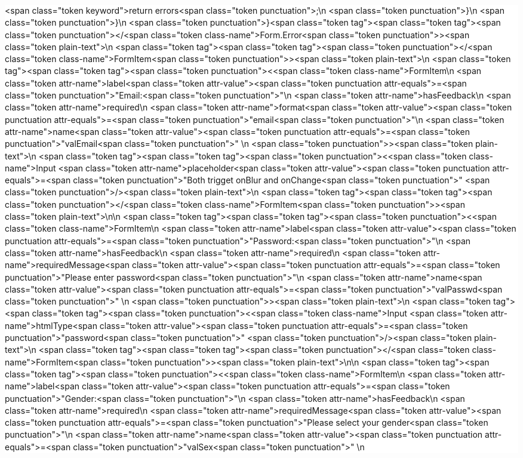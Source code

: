 <span class=\"token keyword\">return</span> errors<span class=\"token punctuation\">;</span>\\n                            <span class=\"token punctuation\">}</span>\\n                        <span class=\"token punctuation\">}</span>\\n                    <span class=\"token punctuation\">}</span><span class=\"token tag\"><span class=\"token tag\"><span class=\"token punctuation\">&lt;/</span><span class=\"token class-name\">Form.Error</span></span><span class=\"token punctuation\">></span></span><span class=\"token plain-text\">\\n                </span><span class=\"token tag\"><span class=\"token tag\"><span class=\"token punctuation\">&lt;/</span><span class=\"token class-name\">FormItem</span></span><span class=\"token punctuation\">></span></span><span class=\"token plain-text\">\\n                </span><span class=\"token tag\"><span class=\"token tag\"><span class=\"token punctuation\">&lt;</span><span class=\"token class-name\">FormItem</span></span>\\n                    <span class=\"token attr-name\">label</span><span class=\"token attr-value\"><span class=\"token punctuation attr-equals\">=</span><span class=\"token punctuation\">\"</span>Email:<span class=\"token punctuation\">\"</span></span>\\n                    <span class=\"token attr-name\">hasFeedback</span>\\n                    <span class=\"token attr-name\">required</span>\\n                    <span class=\"token attr-name\">format</span><span class=\"token attr-value\"><span class=\"token punctuation attr-equals\">=</span><span class=\"token punctuation\">\"</span>email<span class=\"token punctuation\">\"</span></span>\\n                    <span class=\"token attr-name\">name</span><span class=\"token attr-value\"><span class=\"token punctuation attr-equals\">=</span><span class=\"token punctuation\">\"</span>valEmail<span class=\"token punctuation\">\"</span></span> \\n                <span class=\"token punctuation\">></span></span><span class=\"token plain-text\">\\n                    </span><span class=\"token tag\"><span class=\"token tag\"><span class=\"token punctuation\">&lt;</span><span class=\"token class-name\">Input</span></span> <span class=\"token attr-name\">placeholder</span><span class=\"token attr-value\"><span class=\"token punctuation attr-equals\">=</span><span class=\"token punctuation\">\"</span>Both trigget onBlur and onChange<span class=\"token punctuation\">\"</span></span> <span class=\"token punctuation\">/></span></span><span class=\"token plain-text\">\\n                </span><span class=\"token tag\"><span class=\"token tag\"><span class=\"token punctuation\">&lt;/</span><span class=\"token class-name\">FormItem</span></span><span class=\"token punctuation\">></span></span><span class=\"token plain-text\">\\n\\n                </span><span class=\"token tag\"><span class=\"token tag\"><span class=\"token punctuation\">&lt;</span><span class=\"token class-name\">FormItem</span></span>\\n                    <span class=\"token attr-name\">label</span><span class=\"token attr-value\"><span class=\"token punctuation attr-equals\">=</span><span class=\"token punctuation\">\"</span>Password:<span class=\"token punctuation\">\"</span></span>\\n                    <span class=\"token attr-name\">hasFeedback</span>\\n                    <span class=\"token attr-name\">required</span>\\n                    <span class=\"token attr-name\">requiredMessage</span><span class=\"token attr-value\"><span class=\"token punctuation attr-equals\">=</span><span class=\"token punctuation\">\"</span>Please enter password<span class=\"token punctuation\">\"</span></span>\\n                    <span class=\"token attr-name\">name</span><span class=\"token attr-value\"><span class=\"token punctuation attr-equals\">=</span><span class=\"token punctuation\">\"</span>valPasswd<span class=\"token punctuation\">\"</span></span> \\n                <span class=\"token punctuation\">></span></span><span class=\"token plain-text\">\\n                    </span><span class=\"token tag\"><span class=\"token tag\"><span class=\"token punctuation\">&lt;</span><span class=\"token class-name\">Input</span></span> <span class=\"token attr-name\">htmlType</span><span class=\"token attr-value\"><span class=\"token punctuation attr-equals\">=</span><span class=\"token punctuation\">\"</span>password<span class=\"token punctuation\">\"</span></span> <span class=\"token punctuation\">/></span></span><span class=\"token plain-text\">\\n                </span><span class=\"token tag\"><span class=\"token tag\"><span class=\"token punctuation\">&lt;/</span><span class=\"token class-name\">FormItem</span></span><span class=\"token punctuation\">></span></span><span class=\"token plain-text\">\\n\\n                </span><span class=\"token tag\"><span class=\"token tag\"><span class=\"token punctuation\">&lt;</span><span class=\"token class-name\">FormItem</span></span>\\n                    <span class=\"token attr-name\">label</span><span class=\"token attr-value\"><span class=\"token punctuation attr-equals\">=</span><span class=\"token punctuation\">\"</span>Gender:<span class=\"token punctuation\">\"</span></span>\\n                    <span class=\"token attr-name\">hasFeedback</span>\\n                    <span class=\"token attr-name\">required</span>\\n                    <span class=\"token attr-name\">requiredMessage</span><span class=\"token attr-value\"><span class=\"token punctuation attr-equals\">=</span><span class=\"token punctuation\">\"</span>Please select your gender<span class=\"token punctuation\">\"</span></span>\\n                    <span class=\"token attr-name\">name</span><span class=\"token attr-value\"><span class=\"token punctuation attr-equals\">=</span><span class=\"token punctuation\">\"</span>valSex<span class=\"token punctuation\">\"</span></span> \\n